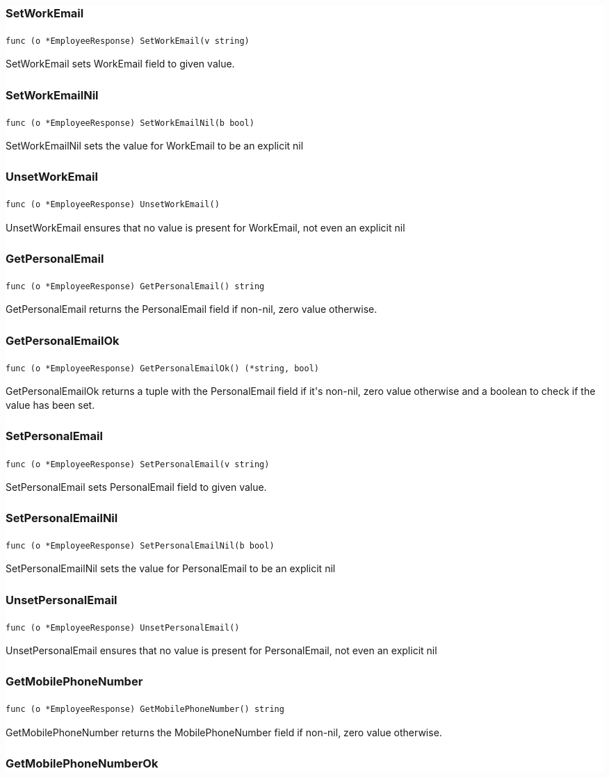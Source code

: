 ### SetWorkEmail

`func (o *EmployeeResponse) SetWorkEmail(v string)`

SetWorkEmail sets WorkEmail field to given value.


### SetWorkEmailNil

`func (o *EmployeeResponse) SetWorkEmailNil(b bool)`

 SetWorkEmailNil sets the value for WorkEmail to be an explicit nil

### UnsetWorkEmail
`func (o *EmployeeResponse) UnsetWorkEmail()`

UnsetWorkEmail ensures that no value is present for WorkEmail, not even an explicit nil
### GetPersonalEmail

`func (o *EmployeeResponse) GetPersonalEmail() string`

GetPersonalEmail returns the PersonalEmail field if non-nil, zero value otherwise.

### GetPersonalEmailOk

`func (o *EmployeeResponse) GetPersonalEmailOk() (*string, bool)`

GetPersonalEmailOk returns a tuple with the PersonalEmail field if it's non-nil, zero value otherwise
and a boolean to check if the value has been set.

### SetPersonalEmail

`func (o *EmployeeResponse) SetPersonalEmail(v string)`

SetPersonalEmail sets PersonalEmail field to given value.


### SetPersonalEmailNil

`func (o *EmployeeResponse) SetPersonalEmailNil(b bool)`

 SetPersonalEmailNil sets the value for PersonalEmail to be an explicit nil

### UnsetPersonalEmail
`func (o *EmployeeResponse) UnsetPersonalEmail()`

UnsetPersonalEmail ensures that no value is present for PersonalEmail, not even an explicit nil
### GetMobilePhoneNumber

`func (o *EmployeeResponse) GetMobilePhoneNumber() string`

GetMobilePhoneNumber returns the MobilePhoneNumber field if non-nil, zero value otherwise.

### GetMobilePhoneNumberOk
